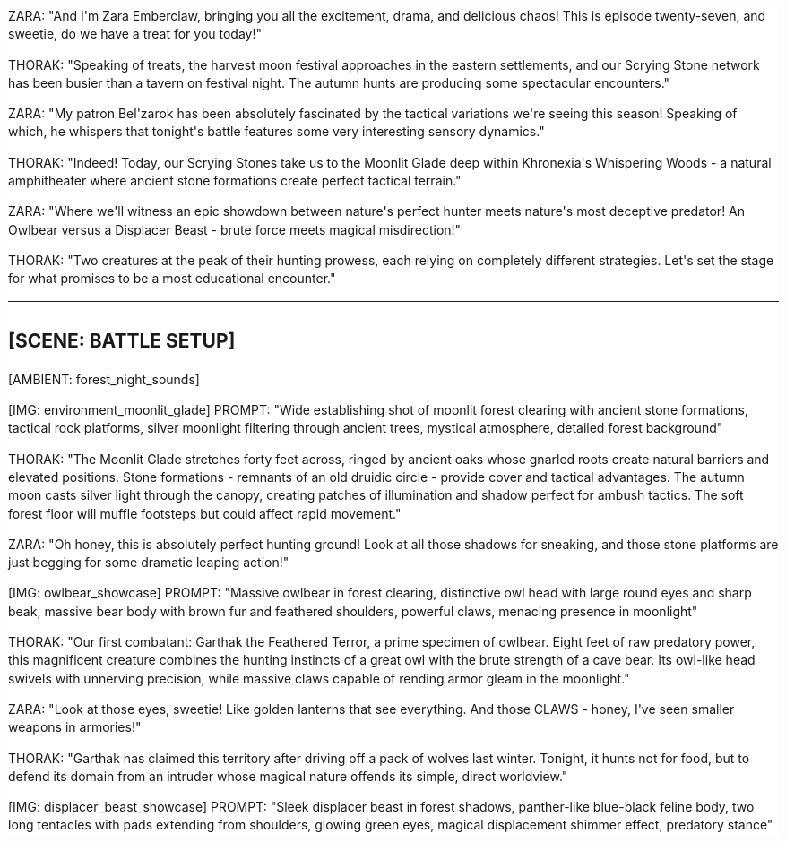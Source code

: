 ZARA: "And I'm Zara Emberclaw, bringing you all the excitement, drama, and delicious chaos! This is episode twenty-seven, and sweetie, do we have a treat for you today!"

THORAK: "Speaking of treats, the harvest moon festival approaches in the eastern settlements, and our Scrying Stone network has been busier than a tavern on festival night. The autumn hunts are producing some spectacular encounters."

ZARA: "My patron Bel'zarok has been absolutely fascinated by the tactical variations we're seeing this season! Speaking of which, he whispers that tonight's battle features some very interesting sensory dynamics."

THORAK: "Indeed! Today, our Scrying Stones take us to the Moonlit Glade deep within Khronexia's Whispering Woods - a natural amphitheater where ancient stone formations create perfect tactical terrain."

ZARA: "Where we'll witness an epic showdown between nature's perfect hunter meets nature's most deceptive predator! An Owlbear versus a Displacer Beast - brute force meets magical misdirection!"

THORAK: "Two creatures at the peak of their hunting prowess, each relying on completely different strategies. Let's set the stage for what promises to be a most educational encounter."

---

## **[SCENE: BATTLE SETUP]**

[AMBIENT: forest_night_sounds]

[IMG: environment_moonlit_glade] PROMPT: "Wide establishing shot of moonlit forest clearing with ancient stone formations, tactical rock platforms, silver moonlight filtering through ancient trees, mystical atmosphere, detailed forest background"

THORAK: "The Moonlit Glade stretches forty feet across, ringed by ancient oaks whose gnarled roots create natural barriers and elevated positions. Stone formations - remnants of an old druidic circle - provide cover and tactical advantages. The autumn moon casts silver light through the canopy, creating patches of illumination and shadow perfect for ambush tactics. The soft forest floor will muffle footsteps but could affect rapid movement."

ZARA: "Oh honey, this is absolutely perfect hunting ground! Look at all those shadows for sneaking, and those stone platforms are just begging for some dramatic leaping action!"

[IMG: owlbear_showcase] PROMPT: "Massive owlbear in forest clearing, distinctive owl head with large round eyes and sharp beak, massive bear body with brown fur and feathered shoulders, powerful claws, menacing presence in moonlight"

THORAK: "Our first combatant: Garthak the Feathered Terror, a prime specimen of owlbear. Eight feet of raw predatory power, this magnificent creature combines the hunting instincts of a great owl with the brute strength of a cave bear. Its owl-like head swivels with unnerving precision, while massive claws capable of rending armor gleam in the moonlight."

ZARA: "Look at those eyes, sweetie! Like golden lanterns that see everything. And those CLAWS - honey, I've seen smaller weapons in armories!"

THORAK: "Garthak has claimed this territory after driving off a pack of wolves last winter. Tonight, it hunts not for food, but to defend its domain from an intruder whose magical nature offends its simple, direct worldview."

[IMG: displacer_beast_showcase] PROMPT: "Sleek displacer beast in forest shadows, panther-like blue-black feline body, two long tentacles with pads extending from shoulders, glowing green eyes, magical displacement shimmer effect, predatory stance"
